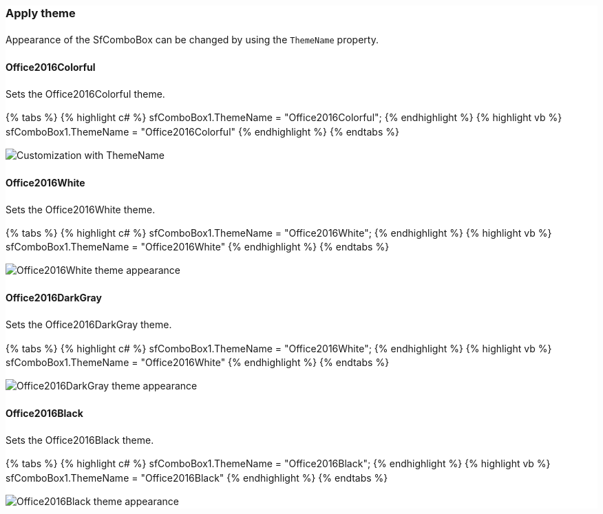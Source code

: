 ### Apply theme

Appearance of the SfComboBox can be changed by using the `ThemeName` property.

#### Office2016Colorful

Sets the Office2016Colorful theme.

{% tabs %}
{% highlight c# %}
sfComboBox1.ThemeName = "Office2016Colorful";
{% endhighlight %}
{% highlight vb %}
sfComboBox1.ThemeName = "Office2016Colorful"
{% endhighlight %}
{% endtabs %}

![Customization with ThemeName](Appearance_images/Appearance_img7.png)

#### Office2016White

Sets the Office2016White theme.

{% tabs %}
{% highlight c# %}
sfComboBox1.ThemeName = "Office2016White";
{% endhighlight %}
{% highlight vb %}
sfComboBox1.ThemeName = "Office2016White"
{% endhighlight %}
{% endtabs %}

![Office2016White theme appearance](Appearance_images/Appearance_img8.png)

#### Office2016DarkGray

Sets the Office2016DarkGray theme.

{% tabs %}
{% highlight c# %}
sfComboBox1.ThemeName = "Office2016White";
{% endhighlight %}
{% highlight vb %}
sfComboBox1.ThemeName = "Office2016White"
{% endhighlight %}
{% endtabs %}

![Office2016DarkGray theme appearance](Appearance_images/Appearance_img9.png)

#### Office2016Black

Sets the Office2016Black theme.

{% tabs %}
{% highlight c# %}
sfComboBox1.ThemeName = "Office2016Black";
{% endhighlight %}
{% highlight vb %}
sfComboBox1.ThemeName = "Office2016Black"
{% endhighlight %}
{% endtabs %}

![Office2016Black theme appearance](Appearance_images/Appearance_img10.png)
